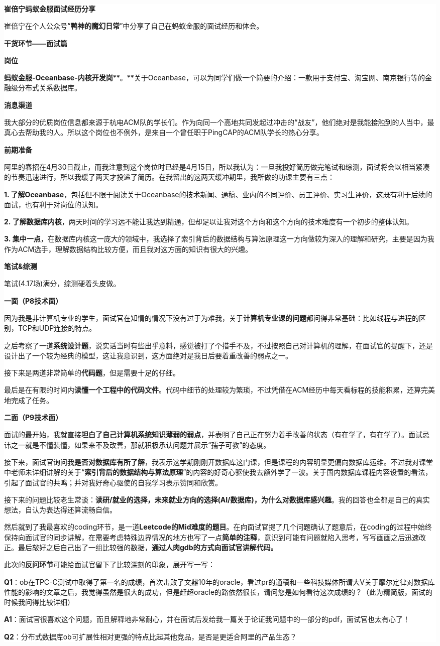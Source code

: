 **崔倍宁蚂蚁金服面试经历分享**

崔倍宁在个人公众号“**鸭神的魔幻日常**”中分享了自己在蚂蚁金服的面试经历和体会。

**干货环节——面试篇**

**岗位**

**蚂蚁金服-Oceanbase-内核开发岗****。**关于Oceanbase，可以为同学们做一个简要的介绍：一款用于支付宝、淘宝网、南京银行等的金融级分布式关系数据库。

**消息渠道**

我大部分的优质岗位信息都来源于杭电ACM队的学长们。作为向同一个高地共同发起过冲击的“战友”，他们绝对是我能接触到的人当中，最真心去帮助我的人。所以这个岗位也不例外，是来自一个曾任职于PingCAP的ACM队学长的热心分享。

**前期准备**

阿里的春招在4月30日截止，而我注意到这个岗位时已经是4月15日，所以我认为：一旦我投好简历做完笔试和综测，面试将会以相当紧凑的节奏迅速进行，所以我缓了两天才投递了简历。在我留出的这两天缓冲期里，我所做的功课主要有三点：

**1\. 了解Oceanbase**，包括但不限于阅读关于Oceanbase的技术新闻、通稿、业内的不同评价、员工评价、实习生评价，这既有利于后续的面试，也有利于对岗位的认知。

**2. 了解数据库内核**，两天时间的学习远不能让我达到精通，但却足以让我对这个方向和这个方向的技术难度有一个初步的整体认知。

**3. 集中一点**，在数据库内核这一庞大的领域中，我选择了索引背后的数据结构与算法原理这一方向做较为深入的理解和研究，主要是因为我作为ACM选手，理解数据结构比较方便，而且我对这方面的知识有很大的兴趣。

**笔试&综测**

笔试(4.17场)满分，综测硬着头皮做。

**一面（P8技术面）**

因为我是非计算机专业的学生，面试官在知情的情况下没有过于为难我，关于**计算机专业课的问题**都问得非常基础：比如线程与进程的区别，TCP和UDP连接的特点。

之后考察了一道**系统设计题**，说实话当时有些出乎意料，感觉被打了个措手不及，不过按照自己对计算机的理解，在面试官的提醒下，还是设计出了一个较为经典的模型，这让我意识到，这方面绝对是我日后要着重改善的弱点之一。

接下来是两道非常简单的**代码题**，但是需要十足的仔细。

最后是在有限的时间内**读懂一个工程中的代码文件**。代码中细节的处理较为繁琐，不过凭借在ACM经历中每天看标程的技能积累，还算完美地完成了任务。

**二面（P9技术面）**

面试的最开始，我就直接**坦白了自己计算机系统知识薄弱的弱点**，并表明了自己正在努力着手改善的状态（有在学了，有在学了）。面试忌讳之一就是不懂装懂，如果来不及改善，那就积极承认问题并展示“孺子可教”的态度。

接下来，面试官询问我**是否对数据库有所了解**，我表示这学期刚刚开数据库这门课，但是课程的内容明显更偏向数据库运维。不过我对课堂中老师未详细讲解的关于“**索引背后的数据结构与算法原理**”的内容的好奇心驱使我去额外学了一波。关于国内数据库课程内容设置的看法，引起了面试官的共鸣；并对我好奇心驱使的自我学习表示赞同和欣赏。

接下来的问题比较老生常谈：**读研/就业的选择，未来就业方向的选择(AI/数据库)，为什么对数据库感兴趣**。我的回答也全都是自己的真实想法，自认为表达得还算流畅自信。

然后就到了我最喜欢的coding环节，是一道**Leetcode的Mid难度的题目**。在向面试官提了几个问题确认了题意后，在coding的过程中始终保持向面试官的同步讲解，在需要考虑特殊边界情况的地方也写了一点**简单的注释**，意识到可能有问题就陷入思考，写写画画之后迅速改正。最后敲好之后自己出了一组比较强的数据，**通过人肉gdb的方式向面试官讲解代码。**

此次的**反问环节**可能给面试官留下了比较深刻的印象，展开写一写：

**Q1**：ob在TPC-C测试中取得了第一名的成绩，首次击败了文鼎10年的oracle，看过pr的通稿和一些科技媒体所谓大V关于摩尔定律对数据库性能的影响的文章之后，我觉得虽然是很大的成功，但是赶超oracle的路依然很长，请问您是如何看待这次成绩的？（此为精简版，面试的时候我问得比较详细）

**A1**：面试官很喜欢这个问题，而且解释地非常耐心，并在面试后发给我一篇关于论证我问题中的一部分的pdf，面试官也太有心了！

**Q2**：分布式数据库ob可扩展性相对更强的特点比起其他竞品，是否是更适合阿里的产品生态？
